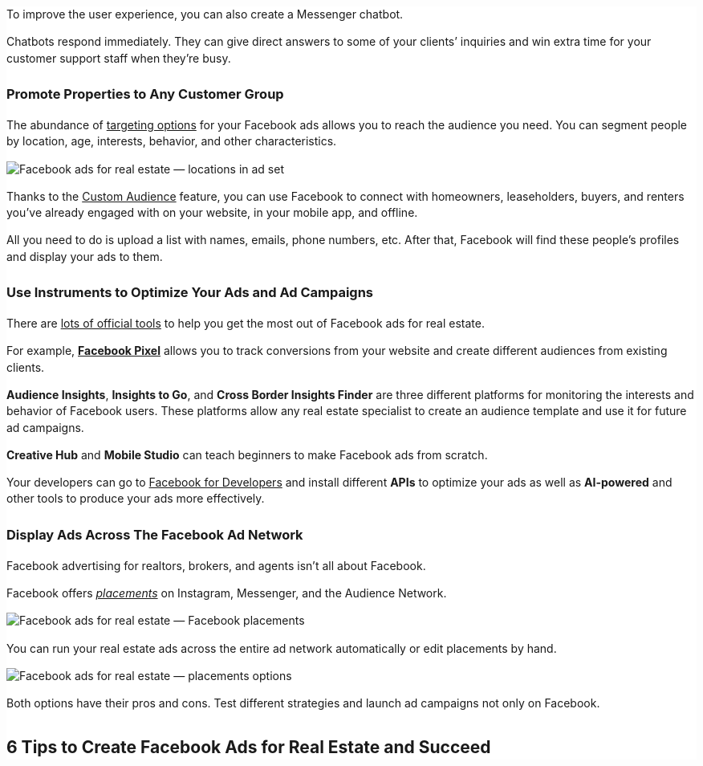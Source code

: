To improve the user experience, you can also create a Messenger chatbot.  

Chatbots respond immediately. They can give direct answers to some of your clients’ inquiries and win extra time for your customer support staff when they’re busy.

### Promote Properties to Any Customer Group

The abundance of [targeting options](https://softcube.com/guide-to-facebook-ad-targeting/) for your Facebook ads allows you to reach the audience you need. You can segment people by location, age, interests, behavior, and other characteristics.

![Facebook ads for real estate — locations in ad set](/img/facebook-ads-for-real-estate-ad-campaign-locations.jpg)

Thanks to the [Custom Audience](https://softcube.com/guide-to-facebook-custom-audiences/) feature, you can use Facebook to connect with homeowners, leaseholders, buyers, and renters you’ve already engaged with on your website, in your mobile app, and offline.  

All you need to do is upload a list with names, emails, phone numbers, etc. After that, Facebook will find these people’s profiles and display your ads to them.

### Use Instruments to Optimize Your Ads and Ad Campaigns

There are [lots of official tools](https://softcube.com/best-facebook-ad-tools/) to help you get the most out of Facebook ads for real estate.  

For example, **[Facebook Pixel](https://softcube.com/how-to-create-a-facebook-pixel/)** allows you to track conversions from your website and create different audiences from existing clients.  

**Audience Insights**, **Insights to Go**, and **Cross Border Insights Finder** are three different platforms for monitoring the interests and behavior of Facebook users. These platforms allow any real estate specialist to create an audience template and use it for future ad campaigns.  

**Creative Hub** and **Mobile Studio** can teach beginners to make Facebook ads from scratch.  

Your developers can go to [Facebook for Developers](https://developers.facebook.com/) and install different **APIs** to optimize your ads as well as **AI-powered** and other tools to produce your ads more effectively.

### Display Ads Across The Facebook Ad Network

Facebook advertising for realtors, brokers, and agents isn’t all about Facebook.  

Facebook offers *[placements](https://softcube.com/how-to-place-ads-on-facebook-ad-placements/)* on Instagram, Messenger, and the Audience Network.

![Facebook ads for real estate — Facebook placements](/img/facebook-ads-for-real-estate-placements.jpg)

You can run your real estate ads across the entire ad network automatically or edit placements by hand.

![Facebook ads for real estate — placements options](/img/facebook-ads-for-real-estate-edit-placements.jpg)

Both options have their pros and cons. Test different strategies and launch ad campaigns not only on Facebook.

## 6 Tips to Create Facebook Ads for Real Estate and Succeed
